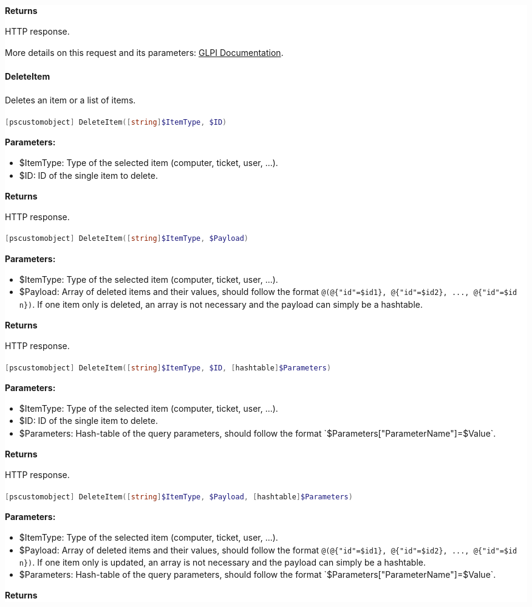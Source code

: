 **Returns**

HTTP response.

More details on this request and its parameters: [GLPI Documentation](https://github.com/glpi-project/glpi/blob/10.0/bugfixes/apirest.md#update-items).
#### DeleteItem
Deletes an item or a list of items.
```powershell
[pscustomobject] DeleteItem([string]$ItemType, $ID)
```
**Parameters:**
- $ItemType: Type of the selected item (computer, ticket, user, ...).
- $ID: ID of the single item to delete.

**Returns**

HTTP response.
```powershell
[pscustomobject] DeleteItem([string]$ItemType, $Payload)
```
**Parameters:**
- $ItemType: Type of the selected item (computer, ticket, user, ...).
- $Payload: Array of deleted items and their values, should follow the format
`@(@{"id"=$id1}, @{"id"=$id2}, ..., @{"id"=$idn})`. If one
item only is deleted, an array is not necessary and the payload can simply be a
hashtable.

**Returns**

HTTP response.
```powershell
[pscustomobject] DeleteItem([string]$ItemType, $ID, [hashtable]$Parameters)
```
**Parameters:**
- $ItemType: Type of the selected item (computer, ticket, user, ...).
- $ID: ID of the single item to delete.
- $Parameters: Hash-table of the query parameters, should follow the format
`$Parameters["ParameterName"]=$Value`.

**Returns**

HTTP response.
```powershell
[pscustomobject] DeleteItem([string]$ItemType, $Payload, [hashtable]$Parameters)
```
**Parameters:**
- $ItemType: Type of the selected item (computer, ticket, user, ...).
- $Payload: Array of deleted items and their values, should follow the format
`@(@{"id"=$id1}, @{"id"=$id2}, ..., @{"id"=$idn})`. If one
item only is updated, an array is not necessary and the payload can simply be a
hashtable.
- $Parameters: Hash-table of the query parameters, should follow the format
`$Parameters["ParameterName"]=$Value`.

**Returns**
